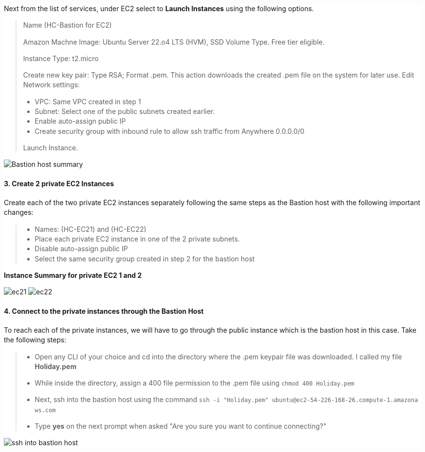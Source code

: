 Next from the list of services, under EC2 select to **Launch Instances** using the following options.
> Name (HC-Bastion for EC2)
> 
> Amazon Machne Image: Ubuntu Server 22.o4 LTS (HVM), SSD Volume Type. Free tier eligible.
> 
> Instance Type: t2.micro
> 
> Create new key pair: Type RSA; Format .pem. This action downloads the created .pem file on the system for later use.
> Edit Network settings:
> * VPC: Same VPC created in step 1
> * Subnet: Select one of the public subnets created earlier.
> * Enable auto-assign public IP
> * Create security group with inbound rule to allow ssh traffic from Anywhere 0.0.0.0/0
> 
> Launch Instance.
<img width="786" alt="Bastion host summary" src="https://user-images.githubusercontent.com/83463641/211542294-fd0c2438-05f8-417c-98c0-dd81f838e84b.PNG">


#### 3. Create 2 private EC2 Instances
Create each of the two private EC2 instances separately following the same steps as the Bastion host with the following important changes:
> * Names: (HC-EC21) and (HC-EC22)
> * Place each private EC2 instance in one of the 2 private subnets.
> * Disable auto-assign public IP
> * Select the same security group created in step 2 for the bastion host

**Instance Summary for private EC2 1 and 2**

<img width="783" alt="ec21" src="https://user-images.githubusercontent.com/83463641/211544517-2cb56ce2-fca8-4c03-b975-61ed2dc408a8.PNG">

<img width="770" alt="ec22" src="https://user-images.githubusercontent.com/83463641/211544556-874a0e98-4d7b-4269-a70f-5df0e554b775.PNG">

#### 4. Connect to the private instances through the Bastion Host
To reach each of the private instances, we will have to go through the public instance which is the bastion host in this case.
Take the following steps:
> * Open any CLI of your choice and cd into the directory where the .pem keypair file was downloaded. I called my file **Holiday.pem**
> 
> * While inside the directory, assign a 400 file permission to the .pem file using ```chmod 400 Holiday.pem```
> 
> * Next, ssh into the bastion host using the command ```ssh -i "Holiday.pem" ubuntu@ec2-54-226-168-26.compute-1.amazonaws.com```
> 
> * Type **yes** on the next prompt when asked "Are you sure you want to continue connecting?"
<img width="460" alt="ssh into bastion host" src="https://user-images.githubusercontent.com/83463641/211575104-0bb3df4e-6bd4-4543-9dca-bed757d99739.PNG">
